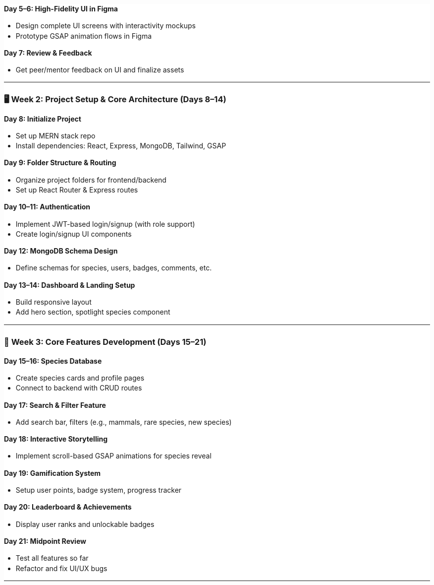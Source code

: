 **Day 5–6: High-Fidelity UI in Figma**
- Design complete UI screens with interactivity mockups
- Prototype GSAP animation flows in Figma

**Day 7: Review & Feedback**
- Get peer/mentor feedback on UI and finalize assets

---

### 🖥️ **Week 2: Project Setup & Core Architecture (Days 8–14)**

**Day 8: Initialize Project**
- Set up MERN stack repo
- Install dependencies: React, Express, MongoDB, Tailwind, GSAP

**Day 9: Folder Structure & Routing**
- Organize project folders for frontend/backend
- Set up React Router & Express routes

**Day 10–11: Authentication**
- Implement JWT-based login/signup (with role support)
- Create login/signup UI components

**Day 12: MongoDB Schema Design**
- Define schemas for species, users, badges, comments, etc.

**Day 13–14: Dashboard & Landing Setup**
- Build responsive layout
- Add hero section, spotlight species component

---

### 🧠 **Week 3: Core Features Development (Days 15–21)**

**Day 15–16: Species Database**
- Create species cards and profile pages
- Connect to backend with CRUD routes

**Day 17: Search & Filter Feature**
- Add search bar, filters (e.g., mammals, rare species, new species)

**Day 18: Interactive Storytelling**
- Implement scroll-based GSAP animations for species reveal

**Day 19: Gamification System**
- Setup user points, badge system, progress tracker

**Day 20: Leaderboard & Achievements**
- Display user ranks and unlockable badges

**Day 21: Midpoint Review**
- Test all features so far
- Refactor and fix UI/UX bugs

---
